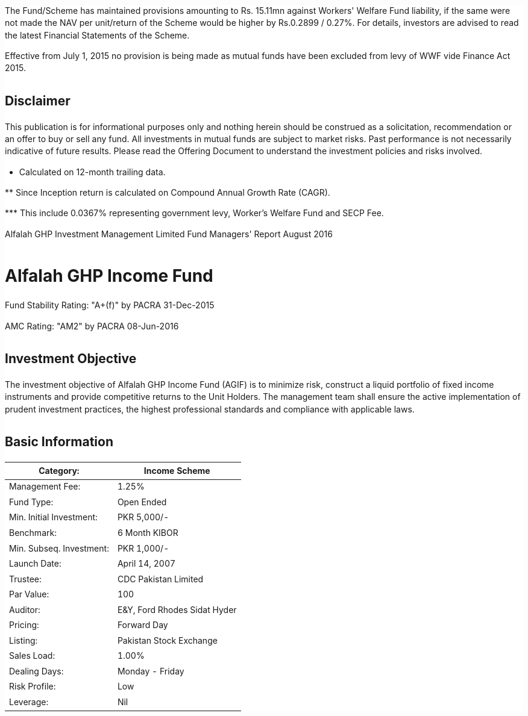 The Fund/Scheme has maintained provisions amounting to Rs. 15.11mn against Workers' Welfare Fund liability, if the same were not made the NAV per unit/return of the Scheme would be higher by Rs.0.2899 / 0.27%. For details, investors are advised to read the latest Financial Statements of the Scheme.

Effective from July 1, 2015 no provision is being made as mutual funds have been excluded from levy of WWF vide Finance Act 2015.

## Disclaimer

This publication is for informational purposes only and nothing herein should be construed as a solicitation, recommendation or an offer to buy or sell any fund. All investments in mutual funds are subject to market risks. Past performance is not necessarily indicative of future results. Please read the Offering Document to understand the investment policies and risks involved.

- Calculated on 12-month trailing data.

\*\* Since Inception return is calculated on Compound Annual Growth Rate (CAGR).

\*\*\* This include 0.0367% representing government levy, Worker’s Welfare Fund and SECP Fee.

Alfalah GHP Investment Management Limited Fund Managers' Report August 2016

# Alfalah GHP Income Fund

Fund Stability Rating: "A+(f)" by PACRA 31-Dec-2015

AMC Rating: "AM2" by PACRA 08-Jun-2016

## Investment Objective

The investment objective of Alfalah GHP Income Fund (AGIF) is to minimize risk, construct a liquid portfolio of fixed income instruments and provide competitive returns to the Unit Holders. The management team shall ensure the active implementation of prudent investment practices, the highest professional standards and compliance with applicable laws.

## Basic Information

| Category:                | Income Scheme                |
| ------------------------ | ---------------------------- |
| Management Fee:          | 1.25%                        |
| Fund Type:               | Open Ended                   |
| Min. Initial Investment: | PKR 5,000/-                  |
| Benchmark:               | 6 Month KIBOR                |
| Min. Subseq. Investment: | PKR 1,000/-                  |
| Launch Date:             | April 14, 2007               |
| Trustee:                 | CDC Pakistan Limited         |
| Par Value:               | 100                          |
| Auditor:                 | E&Y, Ford Rhodes Sidat Hyder |
| Pricing:                 | Forward Day                  |
| Listing:                 | Pakistan Stock Exchange      |
| Sales Load:              | 1.00%                        |
| Dealing Days:            | Monday - Friday              |
| Risk Profile:            | Low                          |
| Leverage:                | Nil                          |
